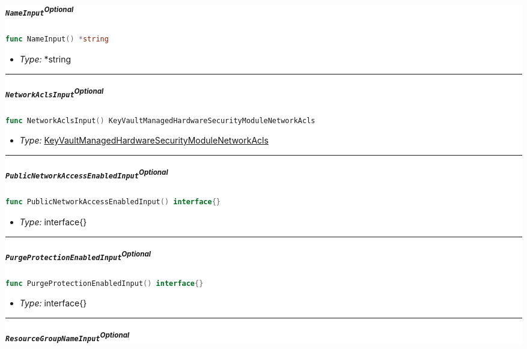 
##### `NameInput`<sup>Optional</sup> <a name="NameInput" id="@cdktf/provider-azurerm.keyVaultManagedHardwareSecurityModule.KeyVaultManagedHardwareSecurityModule.property.nameInput"></a>

```go
func NameInput() *string
```

- *Type:* *string

---

##### `NetworkAclsInput`<sup>Optional</sup> <a name="NetworkAclsInput" id="@cdktf/provider-azurerm.keyVaultManagedHardwareSecurityModule.KeyVaultManagedHardwareSecurityModule.property.networkAclsInput"></a>

```go
func NetworkAclsInput() KeyVaultManagedHardwareSecurityModuleNetworkAcls
```

- *Type:* <a href="#@cdktf/provider-azurerm.keyVaultManagedHardwareSecurityModule.KeyVaultManagedHardwareSecurityModuleNetworkAcls">KeyVaultManagedHardwareSecurityModuleNetworkAcls</a>

---

##### `PublicNetworkAccessEnabledInput`<sup>Optional</sup> <a name="PublicNetworkAccessEnabledInput" id="@cdktf/provider-azurerm.keyVaultManagedHardwareSecurityModule.KeyVaultManagedHardwareSecurityModule.property.publicNetworkAccessEnabledInput"></a>

```go
func PublicNetworkAccessEnabledInput() interface{}
```

- *Type:* interface{}

---

##### `PurgeProtectionEnabledInput`<sup>Optional</sup> <a name="PurgeProtectionEnabledInput" id="@cdktf/provider-azurerm.keyVaultManagedHardwareSecurityModule.KeyVaultManagedHardwareSecurityModule.property.purgeProtectionEnabledInput"></a>

```go
func PurgeProtectionEnabledInput() interface{}
```

- *Type:* interface{}

---

##### `ResourceGroupNameInput`<sup>Optional</sup> <a name="ResourceGroupNameInput" id="@cdktf/provider-azurerm.keyVaultManagedHardwareSecurityModule.KeyVaultManagedHardwareSecurityModule.property.resourceGroupNameInput"></a>

